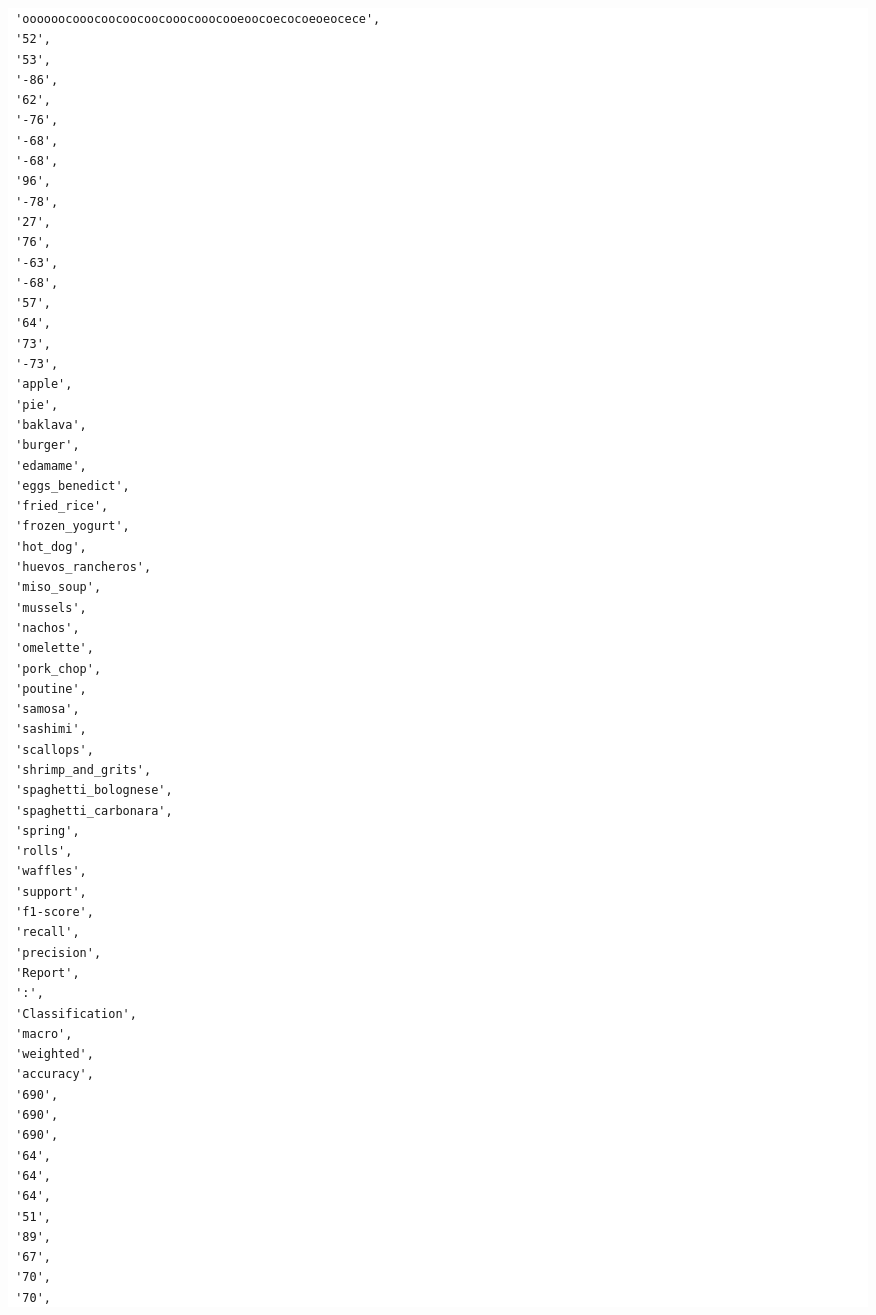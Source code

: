      'oooooocooocoocoocoocooocooocooeoocoecocoeoeocece',
     '52',
     '53',
     '-86',
     '62',
     '-76',
     '-68',
     '-68',
     '96',
     '-78',
     '27',
     '76',
     '-63',
     '-68',
     '57',
     '64',
     '73',
     '-73',
     'apple',
     'pie',
     'baklava',
     'burger',
     'edamame',
     'eggs_benedict',
     'fried_rice',
     'frozen_yogurt',
     'hot_dog',
     'huevos_rancheros',
     'miso_soup',
     'mussels',
     'nachos',
     'omelette',
     'pork_chop',
     'poutine',
     'samosa',
     'sashimi',
     'scallops',
     'shrimp_and_grits',
     'spaghetti_bolognese',
     'spaghetti_carbonara',
     'spring',
     'rolls',
     'waffles',
     'support',
     'f1-score',
     'recall',
     'precision',
     'Report',
     ':',
     'Classification',
     'macro',
     'weighted',
     'accuracy',
     '690',
     '690',
     '690',
     '64',
     '64',
     '64',
     '51',
     '89',
     '67',
     '70',
     '70',